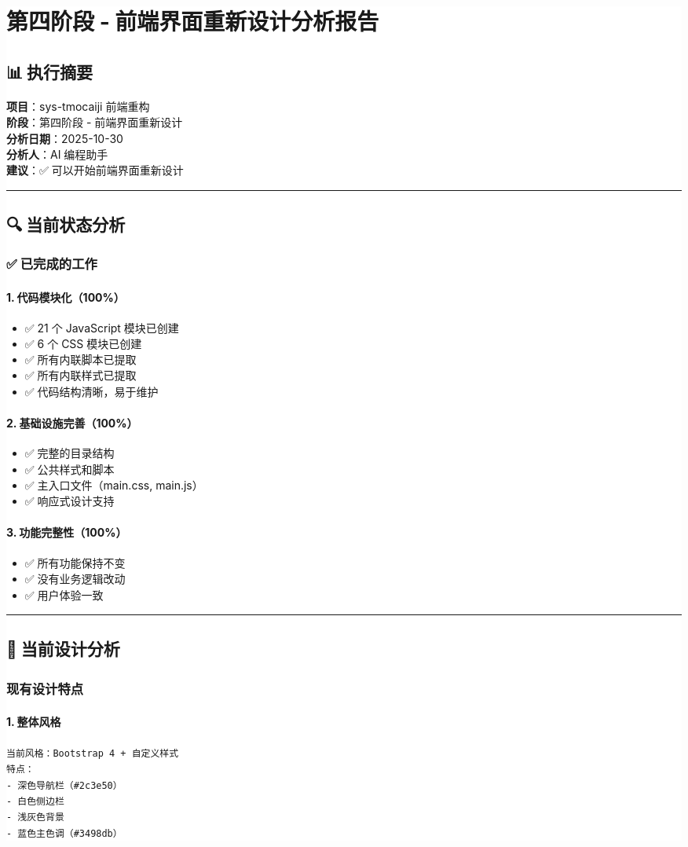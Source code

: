 # 第四阶段 - 前端界面重新设计分析报告

## 📊 执行摘要

**项目**：sys-tmocaiji 前端重构  
**阶段**：第四阶段 - 前端界面重新设计  
**分析日期**：2025-10-30  
**分析人**：AI 编程助手  
**建议**：✅ 可以开始前端界面重新设计

---

## 🔍 当前状态分析

### ✅ 已完成的工作

#### 1. 代码模块化（100%）
- ✅ 21 个 JavaScript 模块已创建
- ✅ 6 个 CSS 模块已创建
- ✅ 所有内联脚本已提取
- ✅ 所有内联样式已提取
- ✅ 代码结构清晰，易于维护

#### 2. 基础设施完善（100%）
- ✅ 完整的目录结构
- ✅ 公共样式和脚本
- ✅ 主入口文件（main.css, main.js）
- ✅ 响应式设计支持

#### 3. 功能完整性（100%）
- ✅ 所有功能保持不变
- ✅ 没有业务逻辑改动
- ✅ 用户体验一致

---

## 🎨 当前设计分析

### 现有设计特点

#### 1. 整体风格
```
当前风格：Bootstrap 4 + 自定义样式
特点：
- 深色导航栏（#2c3e50）
- 白色侧边栏
- 浅灰色背景
- 蓝色主色调（#3498db）
```
